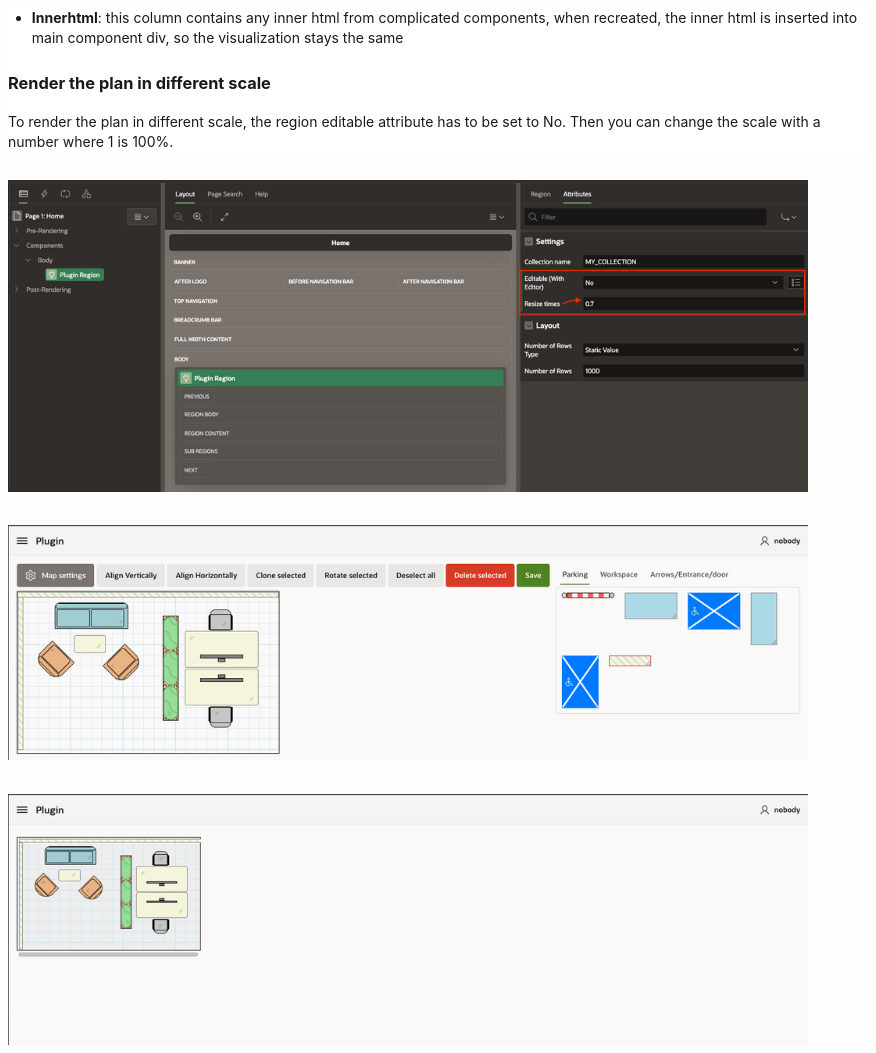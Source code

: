  - **Innerhtml**: this column contains any inner html from complicated components, when recreated, the inner html is inserted into main component div, so the visualization stays the same

### Render the plan in different scale
To render the plan in different scale, the region editable attribute has to be set to No. Then you can change the scale with a number where 1 is 100%.

<div  style="float: left"><p  align="center">
<img  src="readme_files/resize_settings.png"  width="800"  />
</p></div>
<div  style="float: left"><p  align="center">
<img  src="readme_files/resize_base.png"  width="800"  />
</p></div>
<div  style="float: left"><p  align="center">
<img  src="readme_files/resize_after.png"  width="800"  />
</p></div>
